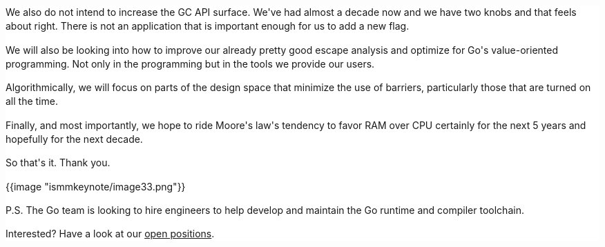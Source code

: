 We also do not intend to increase the GC API surface.
We've had almost a decade now and we have two knobs and that feels about right.
There is not an application that is important enough for us to add a new flag.

We will also be looking into how to improve our already pretty good escape
analysis and optimize for Go's value-oriented programming.
Not only in the programming but in the tools we provide our users.

Algorithmically, we will focus on parts of the design space that minimize
the use of barriers,
particularly those that are turned on all the time.

Finally, and most importantly, we hope to ride Moore's law's tendency to
favor RAM over CPU certainly for the next 5 years and hopefully for the next decade.

So that's it. Thank you.

{{image "ismmkeynote/image33.png"}}

P.S. The Go team is looking to hire engineers to help develop and maintain the Go runtime and compiler toolchain.

Interested? Have a look at our [open positions](https://go-jobs-at-goog.firebaseapp.com).
